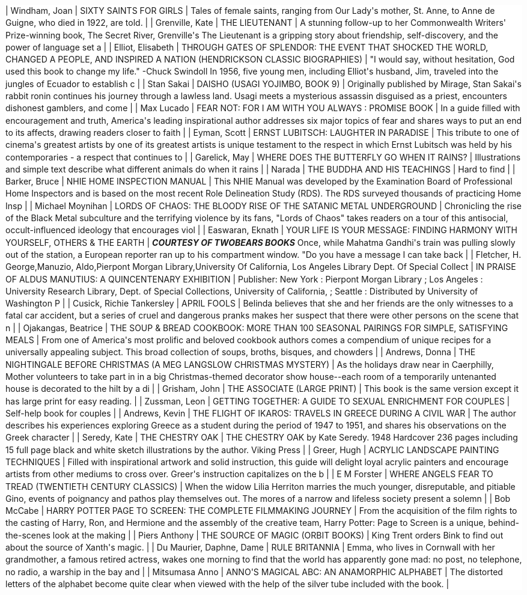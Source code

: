 | Windham, Joan | SIXTY SAINTS FOR GIRLS | Tales of female saints, ranging from Our Lady's mother, St. Anne, to Anne de Guigne, who died in 1922, are told. |
| Grenville, Kate | THE LIEUTENANT | A stunning follow-up to her Commonwealth Writers' Prize-winning book, The Secret River, Grenville's The Lieutenant is a gripping story about friendship, self-discovery, and the power of language set a |
| Elliot, Elisabeth | THROUGH GATES OF SPLENDOR: THE EVENT THAT SHOCKED THE WORLD, CHANGED A PEOPLE, AND INSPIRED A NATION (HENDRICKSON CLASSIC BIOGRAPHIES) |  "I would say, without hesitation, God used this book to change my life." -Chuck Swindoll  In 1956, five young men, including Elliot's husband, Jim, traveled into the jungles of Ecuador to establish c |
| Stan Sakai | DAISHO (USAGI YOJIMBO, BOOK 9) | Originally published by Mirage, Stan Sakai's rabbit ronin continues his journey through a lawless land. Usagi meets a mysterious assassin disguised as a priest, encounters dishonest gamblers, and come |
| Max Lucado | FEAR NOT: FOR I AM WITH YOU ALWAYS : PROMISE BOOK | In a guide filled with encouragement and truth, America's leading inspirational author addresses six major topics of fear and shares ways to put an end to its affects, drawing readers closer to faith  |
| Eyman, Scott | ERNST LUBITSCH: LAUGHTER IN PARADISE | This tribute to one of cinema's greatest artists by one of its greatest artists is unique testament to the respect in which Ernst Lubitsch was held by his contemporaries - a respect that continues to  |
| Garelick, May | WHERE DOES THE BUTTERFLY GO WHEN IT RAINS? | Illustrations and simple text describe what different animals do when it rains |
| Narada | THE BUDDHA AND HIS TEACHINGS | Hard to find |
| Barker, Bruce | NHIE HOME INSPECTION MANUAL | This NHIE Manual was developed by the Examination Board of Professional Home Inspectors and is based on the most recent Role Delineation Study (RDS). The RDS surveyed thousands of practicing Home Insp |
| Michael Moynihan | LORDS OF CHAOS: THE BLOODY RISE OF THE SATANIC METAL UNDERGROUND | Chronicling the rise of the Black Metal subculture and the terrifying violence by its fans, "Lords of Chaos" takes readers on a tour of this antisocial, occult-influenced ideology that encourages viol |
| Easwaran, Eknath | YOUR LIFE IS YOUR MESSAGE: FINDING HARMONY WITH YOURSELF, OTHERS &AMP; THE EARTH | ***COURTESY OF TWOBEARS BOOKS*** Once, while Mahatma Gandhi's train was pulling slowly out of the station, a European reporter ran up to his compartment window. "Do you have a message I can take back  |
| Fletcher, H. George,Manuzio, Aldo,Pierpont Morgan Library,University Of California, Los Angeles Library Dept. Of Special Collect | IN PRAISE OF ALDUS MANUTIUS: A QUINCENTENARY EXHIBITION | Publisher: New York : Pierpont Morgan Library ; Los Angeles : University Research Library, Dept. of Special Collections, University of California, ; Seattle : Distributed by University of Washington P |
| Cusick, Richie Tankersley | APRIL FOOLS | Belinda believes that she and her friends are the only witnesses to a fatal car accident, but a series of cruel and dangerous pranks makes her suspect that there were other persons on the scene that n |
| Ojakangas, Beatrice | THE SOUP &AMP; BREAD COOKBOOK: MORE THAN 100 SEASONAL PAIRINGS FOR SIMPLE, SATISFYING MEALS | From one of America's most prolific and beloved cookbook authors comes a compendium of unique recipes for a universally appealing subject. This broad collection of soups, broths, bisques, and chowders |
| Andrews, Donna | THE NIGHTINGALE BEFORE CHRISTMAS (A MEG LANGSLOW CHRISTMAS MYSTERY) |  As the holidays draw near in Caerphilly, Mother volunteers to take part in in a big Christmas-themed decorator show house--each room of a temporarily untenanted house is decorated to the hilt by a di |
| Grisham, John | THE ASSOCIATE (LARGE PRINT) | This book is the same version except it has large print for easy reading. |
| Zussman, Leon | GETTING TOGETHER: A GUIDE TO SEXUAL ENRICHMENT FOR COUPLES | Self-help book for couples |
| Andrews, Kevin | THE FLIGHT OF IKAROS: TRAVELS IN GREECE DURING A CIVIL WAR | The author describes his experiences exploring Greece as a student during the period of 1947 to 1951, and shares his observations on the Greek character |
| Seredy, Kate | THE CHESTRY OAK | THE CHESTRY OAK by Kate Seredy. 1948 Hardcover 236 pages including 15 full page black and white sketch illustrations by the author. Viking Press |
| Greer, Hugh | ACRYLIC LANDSCAPE PAINTING TECHNIQUES | Filled with inspirational artwork and solid instruction, this guide will delight loyal acrylic painters and encourage artists from other mediums to cross over. Greer's instruction capitalizes on the b |
| E M Forster | WHERE ANGELS FEAR TO TREAD (TWENTIETH CENTURY CLASSICS) | When the widow Lilia Herriton marries the much younger, disreputable, and pitiable Gino, events of poignancy and pathos play themselves out. The mores of a narrow and lifeless society present a solemn |
| Bob McCabe | HARRY POTTER PAGE TO SCREEN: THE COMPLETE FILMMAKING JOURNEY | From the acquisition of the film rights to the casting of Harry, Ron, and Hermione and the assembly of the creative team, Harry Potter: Page to Screen is a unique, behind-the-scenes look at the making |
| Piers Anthony | THE SOURCE OF MAGIC (ORBIT BOOKS) | King Trent orders Bink to find out about the source of Xanth's magic. |
| Du Maurier, Daphne, Dame | RULE BRITANNIA | Emma, who lives in Cornwall with her grandmother, a famous retired actress, wakes one morning to find that the world has apparently gone mad: no post, no telephone, no radio, a warship in the bay and  |
| Mitsumasa Anno | ANNO'S MAGICAL ABC: AN ANAMORPHIC ALPHABET | The distorted letters of the alphabet become quite clear when viewed with the help of the silver tube included with the book. |
